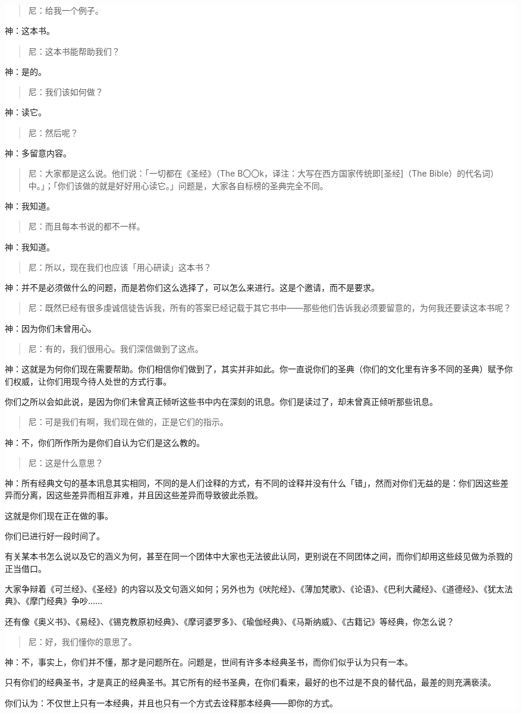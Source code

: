 > 尼：给我一个例子。

神：这本书。

> 尼：这本书能帮助我们？

神：是的。

> 尼：我们该如何做？

神：读它。

> 尼：然后呢？

神：多留意内容。

> 尼：大家都是这么说。他们说：「一切都在《圣经》（The B〇〇k，译注：大写在西方国家传统即[圣经]（The Bible）的代名词）中。」；「你们该做的就是好好用心读它。」问题是，大家各自标榜的圣典完全不同。

神：我知道。

> 尼：而且每本书说的都不一样。

神：我知道。

> 尼：所以，现在我们也应该「用心研读」这本书？

神：并不是必须做什么的问题，而是若你们这么选择了，可以怎么来进行。这是个邀请，而不是要求。

> 尼：既然已经有很多虔诚信徒告诉我，所有的答案已经记载于其它书中——那些他们告诉我必须要留意的，为何我还要读这本书呢？

神：因为你们未曾用心。

> 尼：有的，我们很用心。我们深信做到了这点。

神：这就是为何你们现在需要帮助。你们相信你们做到了，其实并非如此。你一直说你们的圣典（你们的文化里有许多不同的圣典）赋予你们权威，让你们用现今待人处世的方式行事。

你们之所以会如此说，是因为你们未曾真正倾听这些书中内在深刻的讯息。你们是读过了，却未曾真正倾听那些讯息。

> 尼：可是我们有啊，我们现在做的，正是它们的指示。

神：不，你们所作所为是你们自认为它们是这么教的。

> 尼：这是什么意思？

神：所有经典文句的基本讯息其实相同，不同的是人们诠释的方式，有不同的诠释并没有什么「错」，然而对你们无益的是：你们因这些差异而分离，因这些差异而相互非难，并且因这些差异而导致彼此杀戮。

这就是你们现在正在做的事。

你们已进行好一段时间了。

有关某本书怎么说以及它的涵义为何，甚至在同一个团体中大家也无法彼此认同，更别说在不同团体之间，而你们却用这些歧见做为杀戮的正当借口。

大家争辩着《可兰经》、《圣经》的内容以及文句涵义如何；另外也为《吠陀经》、《薄加梵歌》、《论语》、《巴利大藏经》、《道德经》、《犹太法典》、《摩门经典》争吵……

还有像《奥义书》、《易经》、《锡克教原初经典》、《摩诃婆罗多》、《瑜伽经典》、《马斯纳威》、《古籍记》等经典，你怎么说？

> 尼：好，我们懂你的意思了。

神：不，事实上，你们并不懂，那才是问题所在。问题是，世间有许多本经典圣书，而你们似乎认为只有一本。

只有你们的经典圣书，才是真正的经典圣书。其它所有的经书圣典，在你们看来，最好的也不过是不良的替代品，最差的则充满亵渎。

你们认为：不仅世上只有一本经典，并且也只有一个方式去诠释那本经典——即你的方式。
